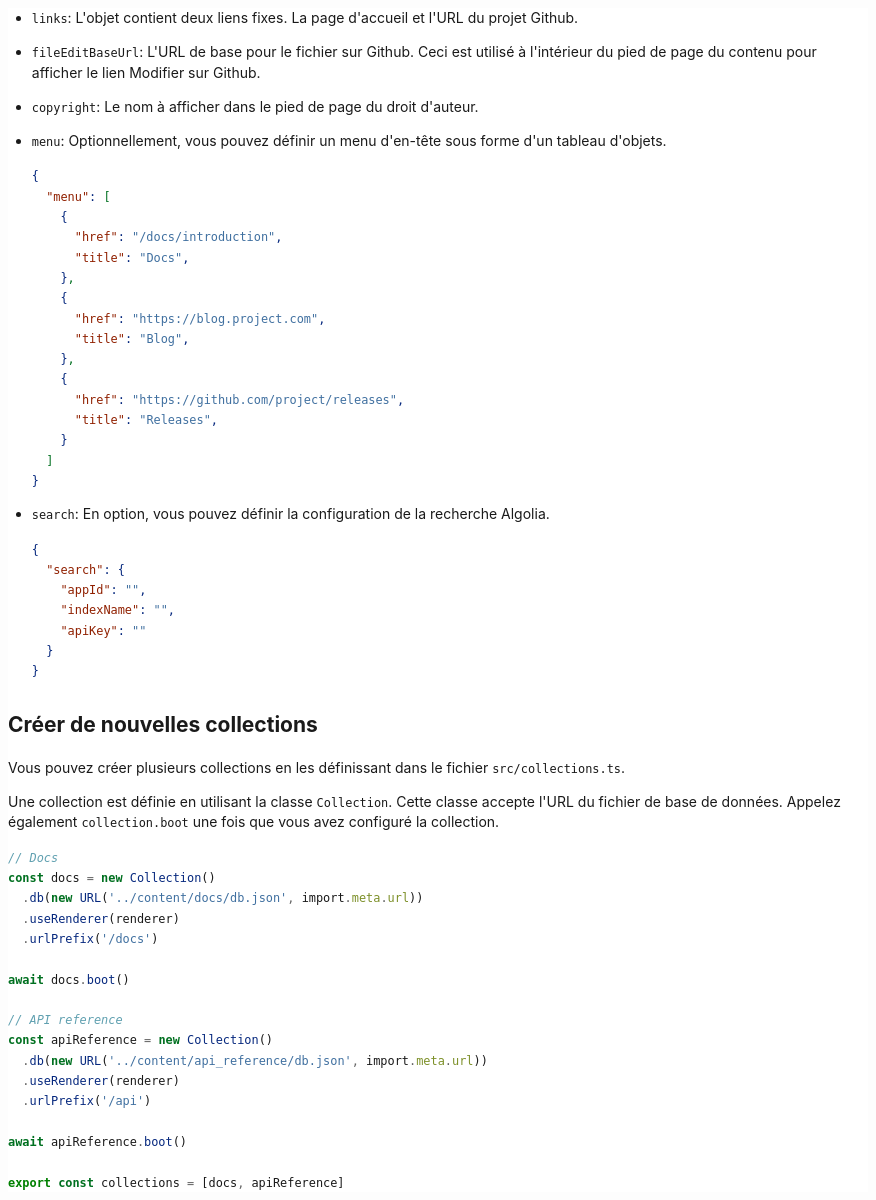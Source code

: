 - `links`: L'objet contient deux liens fixes. La page d'accueil et l'URL du projet Github.
- `fileEditBaseUrl`: L'URL de base pour le fichier sur Github. Ceci est utilisé à l'intérieur du pied de page du contenu pour afficher le lien Modifier sur Github.
- `copyright`: Le nom à afficher dans le pied de page du droit d'auteur.
- `menu`: Optionnellement, vous pouvez définir un menu d'en-tête sous forme d'un tableau d'objets.
  ```json
  {
    "menu": [
      {
        "href": "/docs/introduction",
        "title": "Docs",
      },
      {
        "href": "https://blog.project.com",
        "title": "Blog",
      },
      {
        "href": "https://github.com/project/releases",
        "title": "Releases",
      }
    ]
  }
  ```

- `search`: En option, vous pouvez définir la configuration de la recherche Algolia.
  ```json
  {
    "search": {
      "appId": "",
      "indexName": "",
      "apiKey": ""
    }
  }
  ```

## Créer de nouvelles collections
Vous pouvez créer plusieurs collections en les définissant dans le fichier `src/collections.ts`.

Une collection est définie en utilisant la classe `Collection`. Cette classe accepte l'URL du fichier de base de données. Appelez également `collection.boot` une fois que vous avez configuré la collection.

```ts
// Docs
const docs = new Collection()
  .db(new URL('../content/docs/db.json', import.meta.url))
  .useRenderer(renderer)
  .urlPrefix('/docs')

await docs.boot()

// API reference
const apiReference = new Collection()
  .db(new URL('../content/api_reference/db.json', import.meta.url))
  .useRenderer(renderer)
  .urlPrefix('/api')

await apiReference.boot()

export const collections = [docs, apiReference]
```
